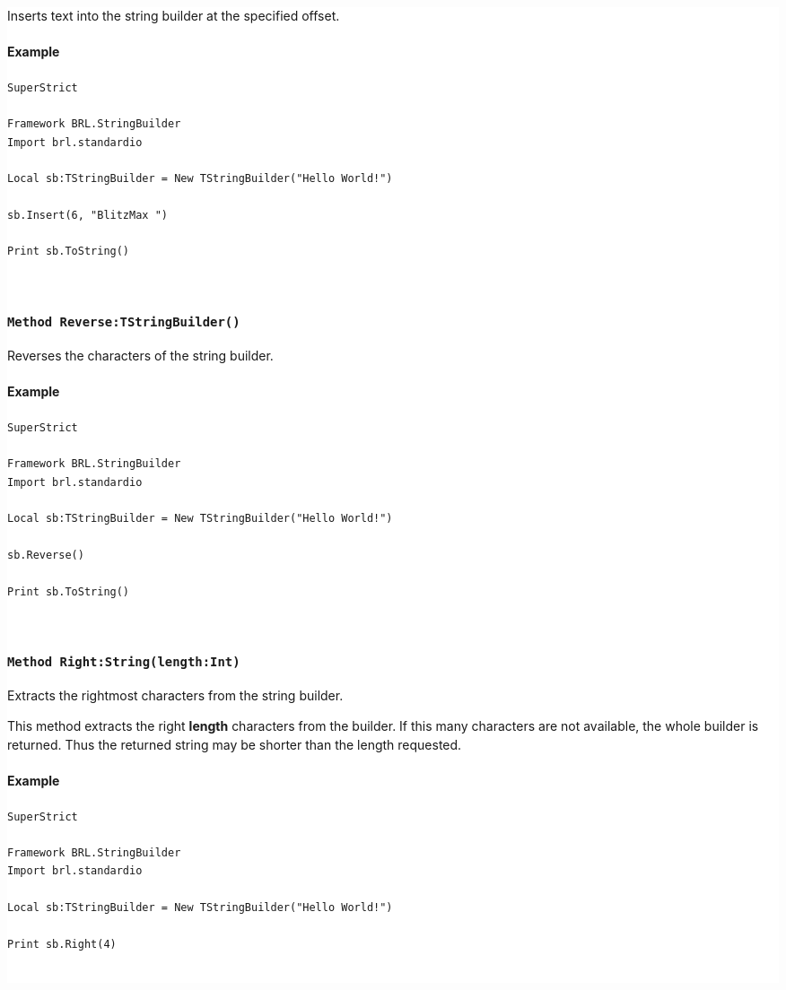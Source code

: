 Inserts text into the string builder at the specified offset.

#### Example
```blitzmax
SuperStrict

Framework BRL.StringBuilder
Import brl.standardio

Local sb:TStringBuilder = New TStringBuilder("Hello World!")

sb.Insert(6, "BlitzMax ")

Print sb.ToString()
```
<br/>

### `Method Reverse:TStringBuilder()`

Reverses the characters of the string builder.

#### Example
```blitzmax
SuperStrict

Framework BRL.StringBuilder
Import brl.standardio

Local sb:TStringBuilder = New TStringBuilder("Hello World!")

sb.Reverse()

Print sb.ToString()
```
<br/>

### `Method Right:String(length:Int)`

Extracts the rightmost characters from the string builder.

This method extracts the right <b>length</b> characters from the builder. If this many characters are not available, the whole builder is returned.
Thus the returned string may be shorter than the length requested.


#### Example
```blitzmax
SuperStrict

Framework BRL.StringBuilder
Import brl.standardio

Local sb:TStringBuilder = New TStringBuilder("Hello World!")

Print sb.Right(4)
```
<br/>
